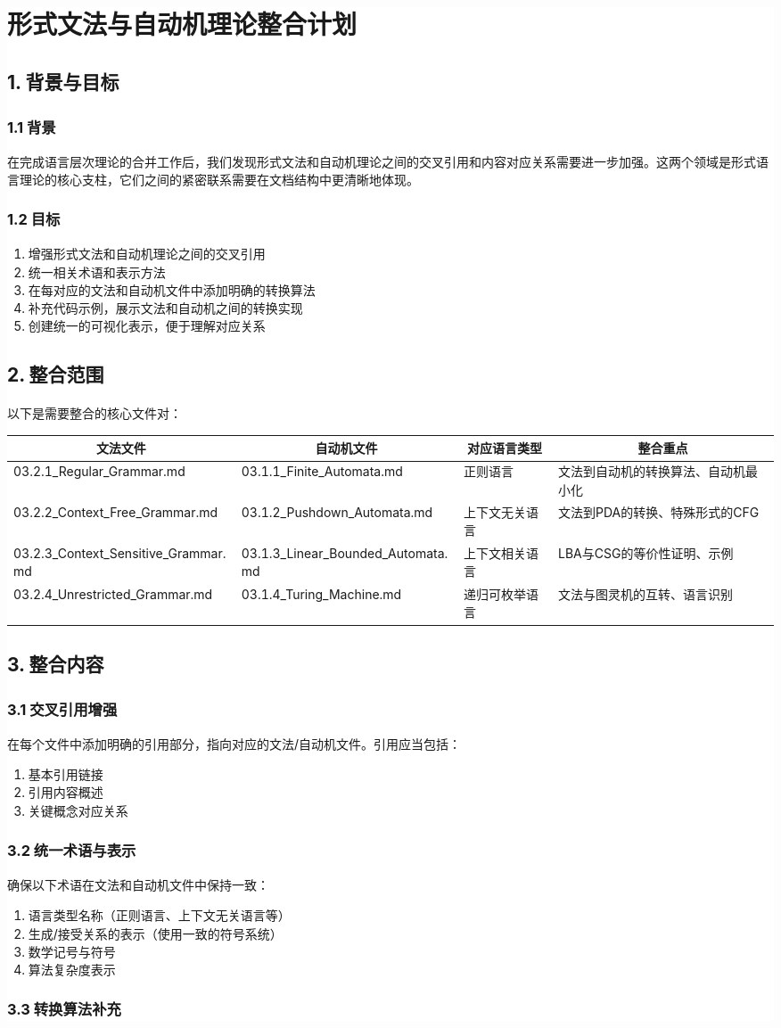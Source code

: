 # 形式文法与自动机理论整合计划

## 1. 背景与目标

### 1.1 背景

在完成语言层次理论的合并工作后，我们发现形式文法和自动机理论之间的交叉引用和内容对应关系需要进一步加强。这两个领域是形式语言理论的核心支柱，它们之间的紧密联系需要在文档结构中更清晰地体现。

### 1.2 目标

1. 增强形式文法和自动机理论之间的交叉引用
2. 统一相关术语和表示方法
3. 在每对应的文法和自动机文件中添加明确的转换算法
4. 补充代码示例，展示文法和自动机之间的转换实现
5. 创建统一的可视化表示，便于理解对应关系

## 2. 整合范围

以下是需要整合的核心文件对：

| 文法文件 | 自动机文件 | 对应语言类型 | 整合重点 |
|---------|----------|------------|---------|
| 03.2.1_Regular_Grammar.md | 03.1.1_Finite_Automata.md | 正则语言 | 文法到自动机的转换算法、自动机最小化 |
| 03.2.2_Context_Free_Grammar.md | 03.1.2_Pushdown_Automata.md | 上下文无关语言 | 文法到PDA的转换、特殊形式的CFG |
| 03.2.3_Context_Sensitive_Grammar.md | 03.1.3_Linear_Bounded_Automata.md | 上下文相关语言 | LBA与CSG的等价性证明、示例 |
| 03.2.4_Unrestricted_Grammar.md | 03.1.4_Turing_Machine.md | 递归可枚举语言 | 文法与图灵机的互转、语言识别 |

## 3. 整合内容

### 3.1 交叉引用增强

在每个文件中添加明确的引用部分，指向对应的文法/自动机文件。引用应当包括：

1. 基本引用链接
2. 引用内容概述
3. 关键概念对应关系

### 3.2 统一术语与表示

确保以下术语在文法和自动机文件中保持一致：

1. 语言类型名称（正则语言、上下文无关语言等）
2. 生成/接受关系的表示（使用一致的符号系统）
3. 数学记号与符号
4. 算法复杂度表示

### 3.3 转换算法补充
